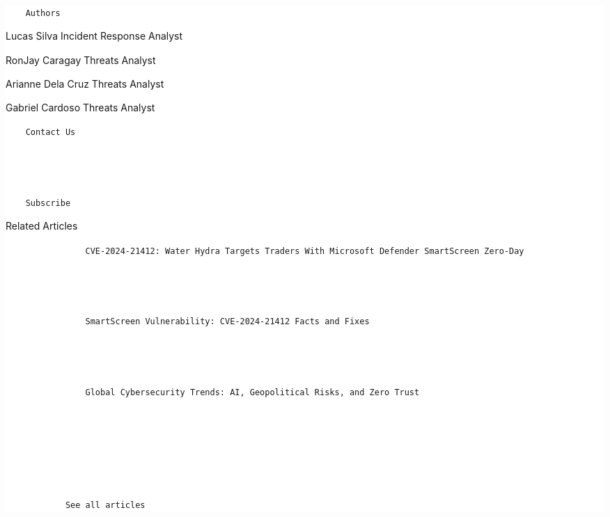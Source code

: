 



	
		Authors
	





Lucas Silva
Incident Response Analyst




RonJay Caragay
Threats Analyst




Arianne Dela Cruz
Threats Analyst




Gabriel Cardoso
Threats Analyst





		Contact Us
	



		Subscribe
	






Related Articles



					CVE-2024-21412: Water Hydra Targets Traders With Microsoft Defender SmartScreen Zero-Day
				



					SmartScreen Vulnerability: CVE-2024-21412 Facts and Fixes
				



					Global Cybersecurity Trends: AI, Geopolitical Risks, and Zero Trust
				






				See all articles
			




